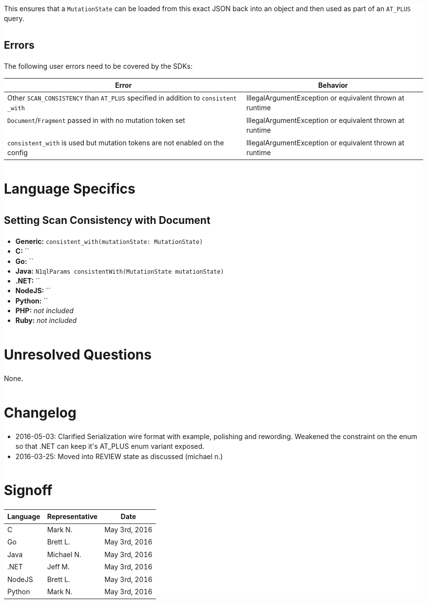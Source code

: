 This ensures that a `MutationState` can be loaded from this exact JSON back into an object and then used as part of an `AT_PLUS` query.

## Errors
The following user errors need to be covered by the SDKs:

| Error | Behavior |
| ----- | -------- |
| Other `SCAN_CONSISTENCY` than `AT_PLUS` specified in addition to `consistent_with` | IllegalArgumentException or equivalent thrown at runtime |
| `Document`/`Fragment` passed in with no mutation token set | IllegalArgumentException or equivalent thrown at runtime |
| `consistent_with` is used but mutation tokens are not enabled on the config | IllegalArgumentException or equivalent thrown at runtime |

# Language Specifics

## Setting Scan Consistency with Document

 - **Generic:** `consistent_with(mutationState: MutationState)`
 - **C:** ``
 - **Go:** ``
 - **Java:** `N1qlParams consistentWith(MutationState mutationState)`
 - **.NET:** ``
 - **NodeJS:** ``
 - **Python:** ``
 - **PHP:** *not included*
 - **Ruby:** *not included*

# Unresolved Questions
None.

# Changelog
 - 2016-05-03: Clarified Serialization wire format with example, polishing and rewording. Weakened the constraint on the enum so that .NET can keep it's AT_PLUS enum variant exposed.
 - 2016-03-25: Moved into REVIEW state as discussed (michael n.)

# Signoff

| Language | Representative | Date       |
| -------- | -------------- | ---------- |
| C        | Mark N.| May 3rd, 2016 |
| Go       | Brett L.|  May 3rd, 2016 |
| Java     | Michael N.| May 3rd, 2016 |
| .NET     | Jeff M.| May 3rd, 2016|
| NodeJS   | Brett L.| May 3rd, 2016 |
| Python   | Mark N.| May 3rd, 2016 |
